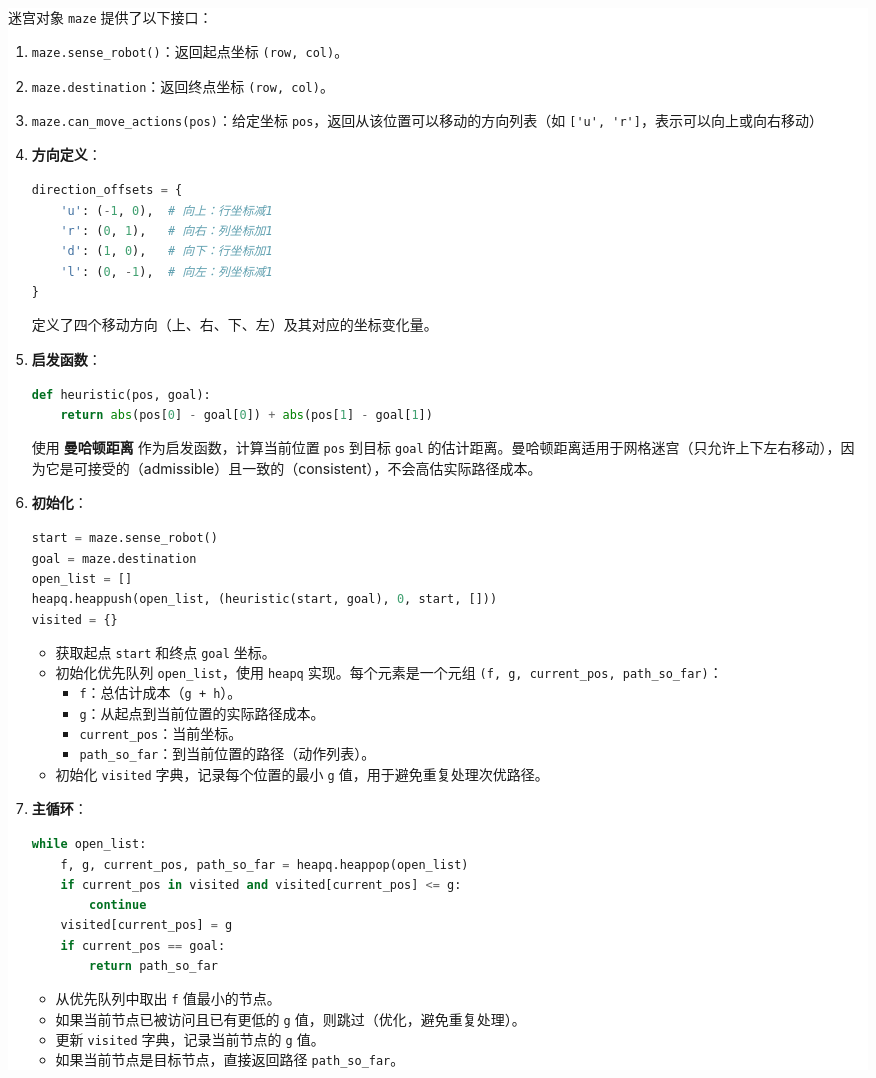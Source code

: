 迷宫对象 `maze` 提供了以下接口：
1. `maze.sense_robot()`：返回起点坐标 `(row, col)`。
2. `maze.destination`：返回终点坐标 `(row, col)`。
3. `maze.can_move_actions(pos)`：给定坐标 `pos`，返回从该位置可以移动的方向列表（如 `['u', 'r']`，表示可以向上或向右移动）

1. **方向定义**：
   ```python
   direction_offsets = {
       'u': (-1, 0),  # 向上：行坐标减1
       'r': (0, 1),   # 向右：列坐标加1
       'd': (1, 0),   # 向下：行坐标加1
       'l': (0, -1),  # 向左：列坐标减1
   }
   ```
   定义了四个移动方向（上、右、下、左）及其对应的坐标变化量。

2. **启发函数**：
   ```python
   def heuristic(pos, goal):
       return abs(pos[0] - goal[0]) + abs(pos[1] - goal[1])
   ```
   使用 **曼哈顿距离** 作为启发函数，计算当前位置 `pos` 到目标 `goal` 的估计距离。曼哈顿距离适用于网格迷宫（只允许上下左右移动），因为它是可接受的（admissible）且一致的（consistent），不会高估实际路径成本。

3. **初始化**：
   
   ```python
   start = maze.sense_robot()
   goal = maze.destination
   open_list = []
   heapq.heappush(open_list, (heuristic(start, goal), 0, start, []))
   visited = {}
   ```
   - 获取起点 `start` 和终点 `goal` 坐标。
   - 初始化优先队列 `open_list`，使用 `heapq` 实现。每个元素是一个元组 `(f, g, current_pos, path_so_far)`：
     - `f`：总估计成本（`g + h`）。
     - `g`：从起点到当前位置的实际路径成本。
     - `current_pos`：当前坐标。
     - `path_so_far`：到当前位置的路径（动作列表）。
   - 初始化 `visited` 字典，记录每个位置的最小 `g` 值，用于避免重复处理次优路径。
   
4. **主循环**：
   
   ```python
   while open_list:
       f, g, current_pos, path_so_far = heapq.heappop(open_list)
       if current_pos in visited and visited[current_pos] <= g:
           continue
       visited[current_pos] = g
       if current_pos == goal:
           return path_so_far
   ```
   - 从优先队列中取出 `f` 值最小的节点。
   - 如果当前节点已被访问且已有更低的 `g` 值，则跳过（优化，避免重复处理）。
   - 更新 `visited` 字典，记录当前节点的 `g` 值。
   - 如果当前节点是目标节点，直接返回路径 `path_so_far`。
   
